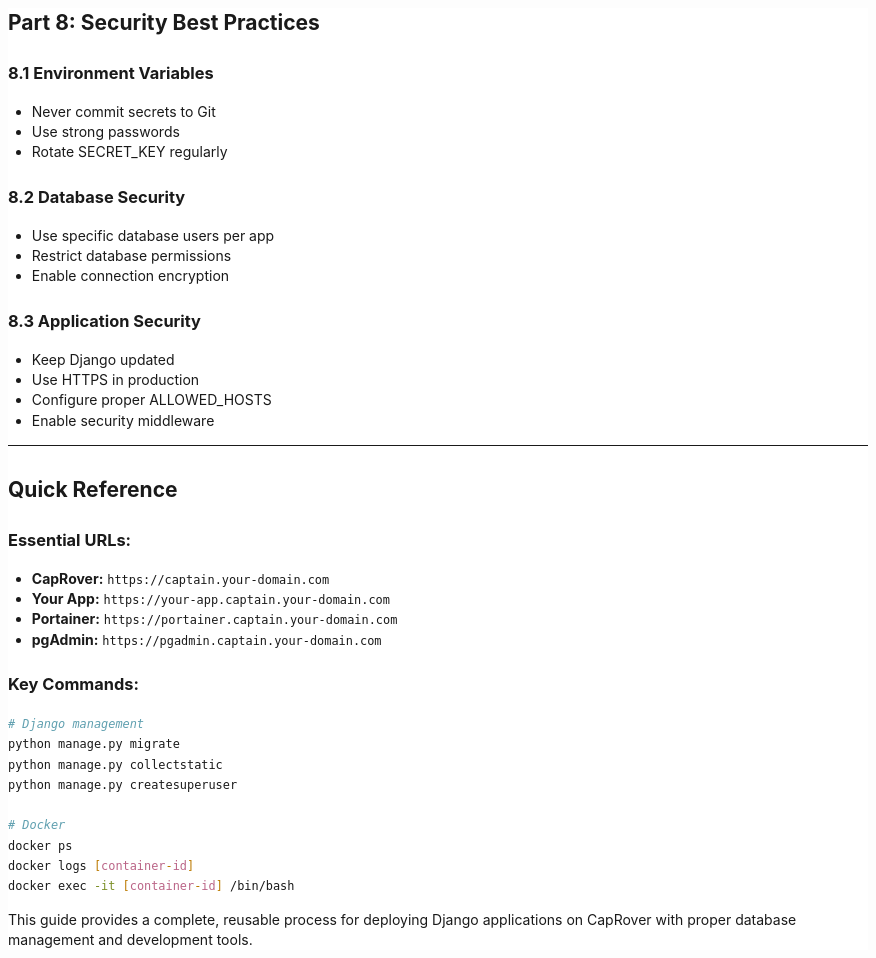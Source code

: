 ## Part 8: Security Best Practices

### 8.1 Environment Variables
- Never commit secrets to Git
- Use strong passwords
- Rotate SECRET_KEY regularly

### 8.2 Database Security
- Use specific database users per app
- Restrict database permissions
- Enable connection encryption

### 8.3 Application Security
- Keep Django updated
- Use HTTPS in production
- Configure proper ALLOWED_HOSTS
- Enable security middleware

---

## Quick Reference

### Essential URLs:
- **CapRover:** `https://captain.your-domain.com`
- **Your App:** `https://your-app.captain.your-domain.com`
- **Portainer:** `https://portainer.captain.your-domain.com`
- **pgAdmin:** `https://pgadmin.captain.your-domain.com`

### Key Commands:
```bash
# Django management
python manage.py migrate
python manage.py collectstatic
python manage.py createsuperuser

# Docker
docker ps
docker logs [container-id]
docker exec -it [container-id] /bin/bash
```

This guide provides a complete, reusable process for deploying Django applications on CapRover with proper database management and development tools.